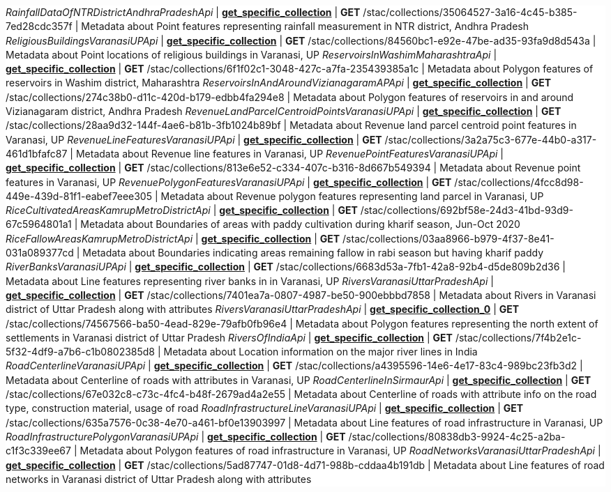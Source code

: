*RainfallDataOfNTRDistrictAndhraPradeshApi* | [**get_specific_collection**](docs/RainfallDataOfNTRDistrictAndhraPradeshApi.md#get_specific_collection) | **GET** /stac/collections/35064527-3a16-4c45-b385-7ed28cdc357f | Metadata about Point features representing rainfall measurement in NTR district, Andhra Pradesh
*ReligiousBuildingsVaranasiUPApi* | [**get_specific_collection**](docs/ReligiousBuildingsVaranasiUPApi.md#get_specific_collection) | **GET** /stac/collections/84560bc1-e92e-47be-ad35-93fa9d8d543a | Metadata about Point locations of religious buildings in Varanasi, UP
*ReservoirsInWashimMaharashtraApi* | [**get_specific_collection**](docs/ReservoirsInWashimMaharashtraApi.md#get_specific_collection) | **GET** /stac/collections/6f1f02c1-3048-427c-a7fa-235439385a1c | Metadata about Polygon features of reservoirs in Washim district, Maharashtra
*ReservoirsInAndAroundVizianagaramAPApi* | [**get_specific_collection**](docs/ReservoirsInAndAroundVizianagaramAPApi.md#get_specific_collection) | **GET** /stac/collections/274c38b0-d11c-420d-b179-edbb4fa294e8 | Metadata about Polygon features of reservoirs in and around Vizianagaram district, Andhra Pradesh
*RevenueLandParcelCentroidPointsVaranasiUPApi* | [**get_specific_collection**](docs/RevenueLandParcelCentroidPointsVaranasiUPApi.md#get_specific_collection) | **GET** /stac/collections/28aa9d32-144f-4ae6-b81b-3fb1024b89bf | Metadata about Revenue land parcel centroid point features in Varanasi, UP
*RevenueLineFeaturesVaranasiUPApi* | [**get_specific_collection**](docs/RevenueLineFeaturesVaranasiUPApi.md#get_specific_collection) | **GET** /stac/collections/3a2a75c3-677e-44b0-a317-461d1bfafc87 | Metadata about Revenue line features in Varanasi, UP
*RevenuePointFeaturesVaranasiUPApi* | [**get_specific_collection**](docs/RevenuePointFeaturesVaranasiUPApi.md#get_specific_collection) | **GET** /stac/collections/813e6e52-c334-407c-b316-8d667b549394 | Metadata about Revenue point features in Varanasi, UP
*RevenuePolygonFeaturesVaranasiUPApi* | [**get_specific_collection**](docs/RevenuePolygonFeaturesVaranasiUPApi.md#get_specific_collection) | **GET** /stac/collections/4fcc8d98-449e-439d-81f1-eabef7eee305 | Metadata about Revenue polygon features representing land parcel in Varanasi, UP
*RiceCultivatedAreasKamrupMetroDistrictApi* | [**get_specific_collection**](docs/RiceCultivatedAreasKamrupMetroDistrictApi.md#get_specific_collection) | **GET** /stac/collections/692bf58e-24d3-41bd-93d9-67c5964801a1 | Metadata about Boundaries of areas with paddy cultivation during kharif season, Jun-Oct 2020
*RiceFallowAreasKamrupMetroDistrictApi* | [**get_specific_collection**](docs/RiceFallowAreasKamrupMetroDistrictApi.md#get_specific_collection) | **GET** /stac/collections/03aa8966-b979-4f37-8e41-031a089377cd | Metadata about Boundaries indicating areas remaining fallow in rabi season but having kharif paddy
*RiverBanksVaranasiUPApi* | [**get_specific_collection**](docs/RiverBanksVaranasiUPApi.md#get_specific_collection) | **GET** /stac/collections/6683d53a-7fb1-42a8-92b4-d5de809b2d36 | Metadata about Line features representing river banks in in Varanasi, UP
*RiversVaranasiUttarPradeshApi* | [**get_specific_collection**](docs/RiversVaranasiUttarPradeshApi.md#get_specific_collection) | **GET** /stac/collections/7401ea7a-0807-4987-be50-900ebbbd7858 | Metadata about Rivers in Varanasi district of Uttar Pradesh along with attributes
*RiversVaranasiUttarPradeshApi* | [**get_specific_collection_0**](docs/RiversVaranasiUttarPradeshApi.md#get_specific_collection_0) | **GET** /stac/collections/74567566-ba50-4ead-829e-79afb0fb96e4 | Metadata about  Polygon features representing the north extent of settlements in Varanasi district of Uttar Pradesh
*RiversOfIndiaApi* | [**get_specific_collection**](docs/RiversOfIndiaApi.md#get_specific_collection) | **GET** /stac/collections/7f4b2e1c-5f32-4df9-a7b6-c1b0802385d8 | Metadata about Location information on the major river lines in India
*RoadCenterlineVaranasiUPApi* | [**get_specific_collection**](docs/RoadCenterlineVaranasiUPApi.md#get_specific_collection) | **GET** /stac/collections/a4395596-14e6-4e17-83c4-989bc23fb3d2 | Metadata about Centerline of roads with attributes in Varanasi, UP
*RoadCenterlineInSirmaurApi* | [**get_specific_collection**](docs/RoadCenterlineInSirmaurApi.md#get_specific_collection) | **GET** /stac/collections/67e032c8-c73c-4fc4-b48f-2679ad4a2e55 | Metadata about Centerline of roads with attribute info on the road type, construction material, usage of road
*RoadInfrastructureLineVaranasiUPApi* | [**get_specific_collection**](docs/RoadInfrastructureLineVaranasiUPApi.md#get_specific_collection) | **GET** /stac/collections/635a7576-0c38-4e70-a461-bf0e13903997 | Metadata about Line features of road infrastructure in Varanasi, UP
*RoadInfrastructurePolygonVaranasiUPApi* | [**get_specific_collection**](docs/RoadInfrastructurePolygonVaranasiUPApi.md#get_specific_collection) | **GET** /stac/collections/80838db3-9924-4c25-a2ba-c1f3c339ee67 | Metadata about Polygon features of road infrastructure in Varanasi, UP
*RoadNetworksVaranasiUttarPradeshApi* | [**get_specific_collection**](docs/RoadNetworksVaranasiUttarPradeshApi.md#get_specific_collection) | **GET** /stac/collections/5ad87747-01d8-4d71-988b-cddaa4b191db | Metadata about Line features of road networks in Varanasi district of Uttar Pradesh along with attributes